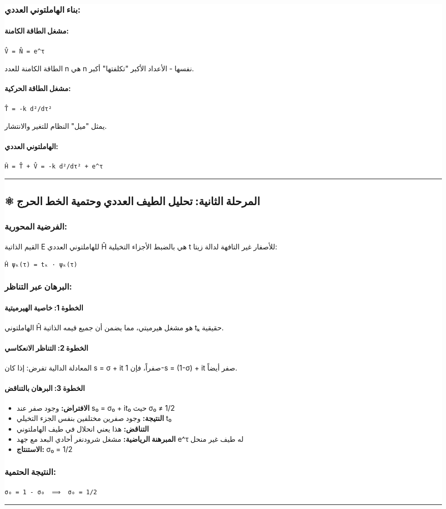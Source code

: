 ### **بناء الهاملتوني العددي:**

#### **مشغل الطاقة الكامنة:**
```
V̂ = N̂ = e^τ
```
الطاقة الكامنة للعدد n هي n نفسها - الأعداد الأكبر "تكلفتها" أكبر.

#### **مشغل الطاقة الحركية:**
```
T̂ = -k d²/dτ²
```
يمثل "ميل" النظام للتغير والانتشار.

#### **الهاملتوني العددي:**
```
Ĥ = T̂ + V̂ = -k d²/dτ² + e^τ
```

---

## ⚛️ **المرحلة الثانية: تحليل الطيف العددي وحتمية الخط الحرج**

### **الفرضية المحورية:**
القيم الذاتية E للهاملتوني العددي Ĥ هي بالضبط الأجزاء التخيلية t للأصفار غير التافهة لدالة زيتا:
```
Ĥ ψₖ(τ) = tₖ · ψₖ(τ)
```

### **البرهان عبر التناظر:**

#### **الخطوة 1: خاصية الهيرميتية**
الهاملتوني Ĥ هو مشغل هيرميتي، مما يضمن أن جميع قيمه الذاتية tₖ حقيقية.

#### **الخطوة 2: التناظر الانعكاسي**
المعادلة الدالية تفرض: إذا كان s = σ + it صفراً، فإن 1-s = (1-σ) + it صفر أيضاً.

#### **الخطوة 3: البرهان بالتناقض**
- **الافتراض:** وجود صفر عند s₀ = σ₀ + it₀ حيث σ₀ ≠ 1/2
- **النتيجة:** وجود صفرين مختلفين بنفس الجزء التخيلي t₀
- **التناقض:** هذا يعني انحلال في طيف الهاملتوني
- **المبرهنة الرياضية:** مشغل شرودنغر أحادي البعد مع جهد e^τ له طيف غير منحل
- **الاستنتاج:** σ₀ = 1/2

### **النتيجة الحتمية:**
```
σ₀ = 1 - σ₀  ⟹  σ₀ = 1/2
```

---
